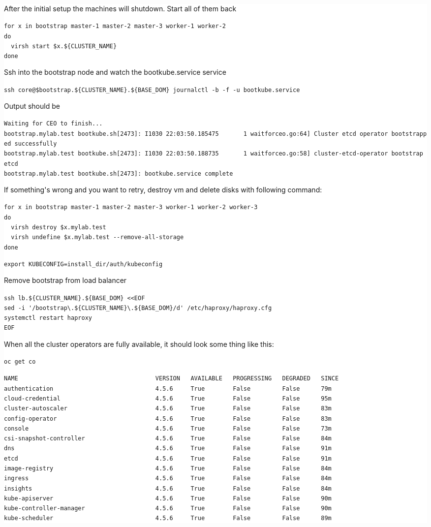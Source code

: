 After the initial setup the machines will shutdown. Start all of them back

```
for x in bootstrap master-1 master-2 master-3 worker-1 worker-2
do
  virsh start $x.${CLUSTER_NAME}
done
```

Ssh into the bootstrap node and watch the bootkube.service service

```
ssh core@$bootstrap.${CLUSTER_NAME}.${BASE_DOM} journalctl -b -f -u bootkube.service
```

Output should be 

```
Waiting for CEO to finish...
bootstrap.mylab.test bootkube.sh[2473]: I1030 22:03:50.185475       1 waitforceo.go:64] Cluster etcd operator bootstrapped successfully
bootstrap.mylab.test bootkube.sh[2473]: I1030 22:03:50.188735       1 waitforceo.go:58] cluster-etcd-operator bootstrap etcd
bootstrap.mylab.test bootkube.sh[2473]: bootkube.service complete
```

If something's wrong and you want to retry, destroy vm and delete disks with following command:

```
for x in bootstrap master-1 master-2 master-3 worker-1 worker-2 worker-3
do
  virsh destroy $x.mylab.test
  virsh undefine $x.mylab.test --remove-all-storage
done
```


```
export KUBECONFIG=install_dir/auth/kubeconfig
```


Remove bootstrap from load balancer

```
ssh lb.${CLUSTER_NAME}.${BASE_DOM} <<EOF
sed -i '/bootstrap\.${CLUSTER_NAME}\.${BASE_DOM}/d' /etc/haproxy/haproxy.cfg
systemctl restart haproxy
EOF
```

When all the cluster operators are fully available, it should look some thing like this:

```
oc get co
```

```
NAME                                       VERSION   AVAILABLE   PROGRESSING   DEGRADED   SINCE
authentication                             4.5.6     True        False         False      79m
cloud-credential                           4.5.6     True        False         False      95m
cluster-autoscaler                         4.5.6     True        False         False      83m
config-operator                            4.5.6     True        False         False      83m
console                                    4.5.6     True        False         False      73m
csi-snapshot-controller                    4.5.6     True        False         False      84m
dns                                        4.5.6     True        False         False      91m
etcd                                       4.5.6     True        False         False      91m
image-registry                             4.5.6     True        False         False      84m
ingress                                    4.5.6     True        False         False      84m
insights                                   4.5.6     True        False         False      84m
kube-apiserver                             4.5.6     True        False         False      90m
kube-controller-manager                    4.5.6     True        False         False      90m
kube-scheduler                             4.5.6     True        False         False      89m
```